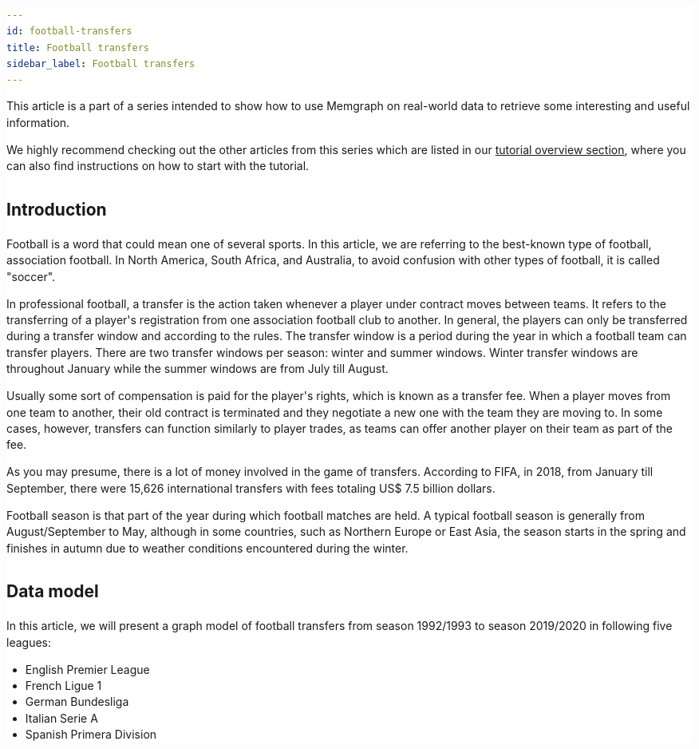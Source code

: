 ```yaml
---
id: football-transfers
title: Football transfers
sidebar_label: Football transfers
---
```


This article is a part of a series intended to show how to use Memgraph on
real-world data to retrieve some interesting and useful information.

We highly recommend checking out the other articles from this series which are
listed in our [tutorial overview section](/tutorials/overview.md), where you
can also find instructions on how to start with the tutorial.

## Introduction

Football is a word that could mean one of several sports. In this article, we
are referring to the best-known type of football, association football. In North
America, South Africa, and Australia, to avoid confusion with other types of
football, it is called "soccer".

In professional football, a transfer is the action taken whenever a player under
contract moves between teams. It refers to the transferring of a player's
registration from one association football club to another. In general, the
players can only be transferred during a transfer window and according to the
rules. The transfer window is a period during the year in which a football team
can transfer players. There are two transfer windows per season: winter and
summer windows. Winter transfer windows are throughout January while the summer
windows are from July till August.

Usually some sort of compensation is paid for the player's rights, which is
known as a transfer fee. When a player moves from one team to another, their old
contract is terminated and they negotiate a new one with the team they are
moving to. In some cases, however, transfers can function similarly to player
trades, as teams can offer another player on their team as part of the fee.

As you may presume, there is a lot of money involved in the game of transfers.
According to FIFA, in 2018, from January till September, there were 15,626
international transfers with fees totaling US$ 7.5 billion dollars.

Football season is that part of the year during which football matches are held.
A typical football season is generally from August/September to May, although in
some countries, such as Northern Europe or East Asia, the season starts in the
spring and finishes in autumn due to weather conditions encountered during the
winter.

## Data model

In this article, we will present a graph model of football transfers from season
1992/1993 to season 2019/2020 in following five leagues:

- English Premier League
- French Ligue 1
- German Bundesliga
- Italian Serie A
- Spanish Primera Division
